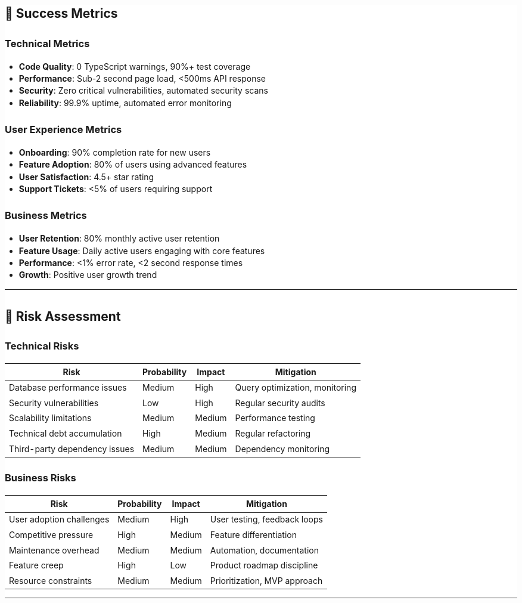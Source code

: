 
## 🎯 Success Metrics

### **Technical Metrics**
- **Code Quality**: 0 TypeScript warnings, 90%+ test coverage
- **Performance**: Sub-2 second page load, <500ms API response
- **Security**: Zero critical vulnerabilities, automated security scans
- **Reliability**: 99.9% uptime, automated error monitoring

### **User Experience Metrics**
- **Onboarding**: 90% completion rate for new users
- **Feature Adoption**: 80% of users using advanced features
- **User Satisfaction**: 4.5+ star rating
- **Support Tickets**: <5% of users requiring support

### **Business Metrics**
- **User Retention**: 80% monthly active user retention
- **Feature Usage**: Daily active users engaging with core features
- **Performance**: <1% error rate, <2 second response times
- **Growth**: Positive user growth trend

---

## 🚨 Risk Assessment

### **Technical Risks**
| Risk | Probability | Impact | Mitigation |
|------|-------------|--------|------------|
| Database performance issues | Medium | High | Query optimization, monitoring |
| Security vulnerabilities | Low | High | Regular security audits |
| Scalability limitations | Medium | Medium | Performance testing |
| Technical debt accumulation | High | Medium | Regular refactoring |
| Third-party dependency issues | Medium | Medium | Dependency monitoring |

### **Business Risks**
| Risk | Probability | Impact | Mitigation |
|------|-------------|--------|------------|
| User adoption challenges | Medium | High | User testing, feedback loops |
| Competitive pressure | High | Medium | Feature differentiation |
| Maintenance overhead | Medium | Medium | Automation, documentation |
| Feature creep | High | Low | Product roadmap discipline |
| Resource constraints | Medium | Medium | Prioritization, MVP approach |

---